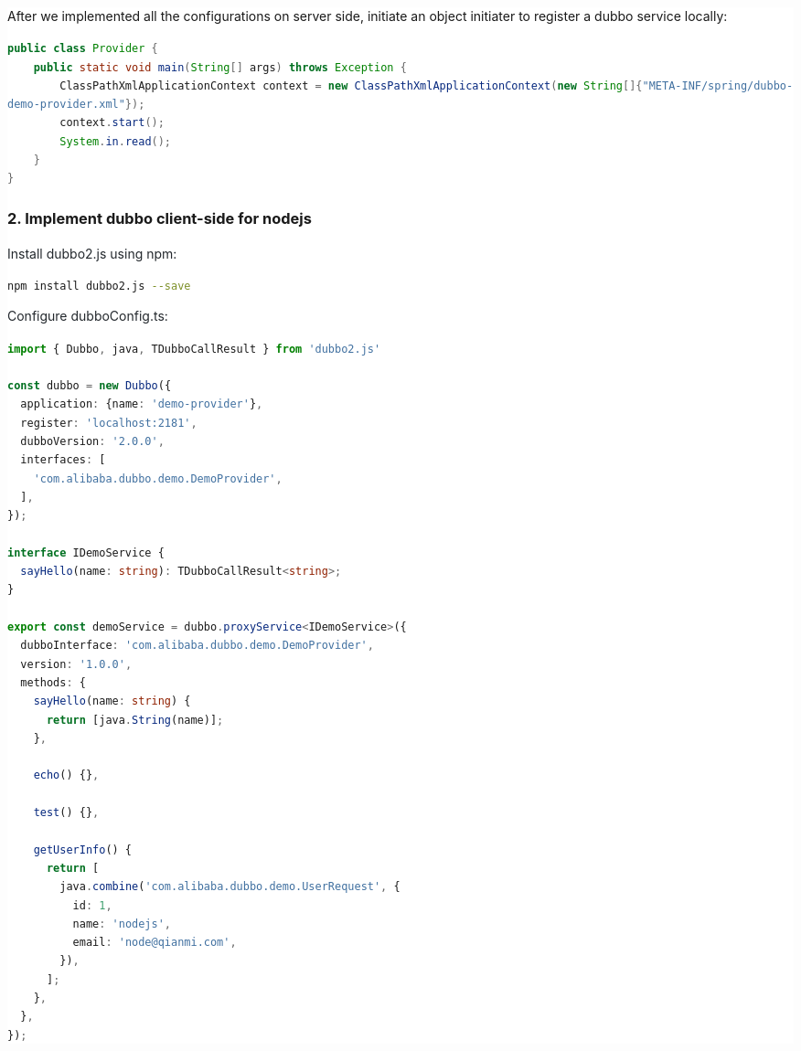 After we implemented all the configurations on server side, initiate an object initiater to register a dubbo service locally:

```java
public class Provider {
    public static void main(String[] args) throws Exception {
        ClassPathXmlApplicationContext context = new ClassPathXmlApplicationContext(new String[]{"META-INF/spring/dubbo-demo-provider.xml"});
        context.start();
        System.in.read();
    }
}
```

### 2. Implement dubbo client-side for nodejs
<span data-type="color" style="color:#24292E">Install dubbo2.js using npm:</span>
```sh
npm install dubbo2.js --save
```

<span data-type="color" style="color:rgb(36, 41, 46)"><span data-type="background" style="background-color:rgb(255, 255, 255)">Configure dubboConfig.ts:</span></span>
```typescript
import { Dubbo, java, TDubboCallResult } from 'dubbo2.js'

const dubbo = new Dubbo({
  application: {name: 'demo-provider'},
  register: 'localhost:2181',
  dubboVersion: '2.0.0',
  interfaces: [
    'com.alibaba.dubbo.demo.DemoProvider',
  ],
});

interface IDemoService {
  sayHello(name: string): TDubboCallResult<string>;
}

export const demoService = dubbo.proxyService<IDemoService>({
  dubboInterface: 'com.alibaba.dubbo.demo.DemoProvider',
  version: '1.0.0',
  methods: {
    sayHello(name: string) {
      return [java.String(name)];
    },

    echo() {},

    test() {},

    getUserInfo() {
      return [
        java.combine('com.alibaba.dubbo.demo.UserRequest', {
          id: 1,
          name: 'nodejs',
          email: 'node@qianmi.com',
        }),
      ];
    },
  },
});
```
